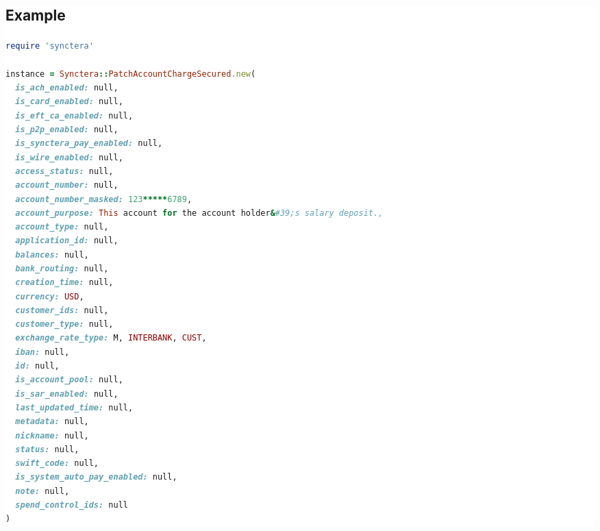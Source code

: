 ## Example

```ruby
require 'synctera'

instance = Synctera::PatchAccountChargeSecured.new(
  is_ach_enabled: null,
  is_card_enabled: null,
  is_eft_ca_enabled: null,
  is_p2p_enabled: null,
  is_synctera_pay_enabled: null,
  is_wire_enabled: null,
  access_status: null,
  account_number: null,
  account_number_masked: 123*****6789,
  account_purpose: This account for the account holder&#39;s salary deposit.,
  account_type: null,
  application_id: null,
  balances: null,
  bank_routing: null,
  creation_time: null,
  currency: USD,
  customer_ids: null,
  customer_type: null,
  exchange_rate_type: M, INTERBANK, CUST,
  iban: null,
  id: null,
  is_account_pool: null,
  is_sar_enabled: null,
  last_updated_time: null,
  metadata: null,
  nickname: null,
  status: null,
  swift_code: null,
  is_system_auto_pay_enabled: null,
  note: null,
  spend_control_ids: null
)
```

